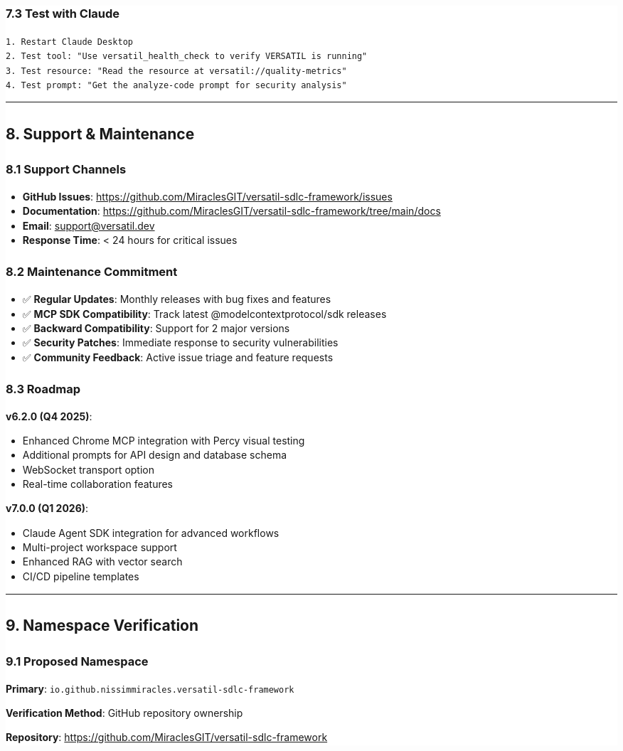 ### 7.3 Test with Claude

```
1. Restart Claude Desktop
2. Test tool: "Use versatil_health_check to verify VERSATIL is running"
3. Test resource: "Read the resource at versatil://quality-metrics"
4. Test prompt: "Get the analyze-code prompt for security analysis"
```

---

## 8. Support & Maintenance

### 8.1 Support Channels

- **GitHub Issues**: https://github.com/MiraclesGIT/versatil-sdlc-framework/issues
- **Documentation**: https://github.com/MiraclesGIT/versatil-sdlc-framework/tree/main/docs
- **Email**: support@versatil.dev
- **Response Time**: < 24 hours for critical issues

### 8.2 Maintenance Commitment

- ✅ **Regular Updates**: Monthly releases with bug fixes and features
- ✅ **MCP SDK Compatibility**: Track latest @modelcontextprotocol/sdk releases
- ✅ **Backward Compatibility**: Support for 2 major versions
- ✅ **Security Patches**: Immediate response to security vulnerabilities
- ✅ **Community Feedback**: Active issue triage and feature requests

### 8.3 Roadmap

**v6.2.0 (Q4 2025)**:
- Enhanced Chrome MCP integration with Percy visual testing
- Additional prompts for API design and database schema
- WebSocket transport option
- Real-time collaboration features

**v7.0.0 (Q1 2026)**:
- Claude Agent SDK integration for advanced workflows
- Multi-project workspace support
- Enhanced RAG with vector search
- CI/CD pipeline templates

---

## 9. Namespace Verification

### 9.1 Proposed Namespace

**Primary**: `io.github.nissimmiracles.versatil-sdlc-framework`

**Verification Method**: GitHub repository ownership

**Repository**: https://github.com/MiraclesGIT/versatil-sdlc-framework
